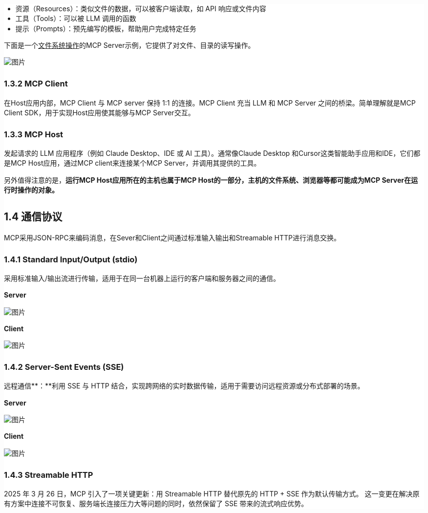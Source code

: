 - 资源（Resources）：类似文件的数据，可以被客户端读取，如 API 响应或文件内容
- 工具（Tools）：可以被 LLM 调用的函数 
- 提示（Prompts）：预先编写的模板，帮助用户完成特定任务

下面是一个[文件系统操作](https://github.com/modelcontextprotocol/servers/tree/main/src/filesystem)的MCP Server示例，它提供了对文件、目录的读写操作。

![图片](640-1755156279646-3.webp)

### 1.3.2 MCP Client

在Host应用内部，MCP Client 与 MCP server 保持 1:1 的连接。MCP Client 充当 LLM 和 MCP Server 之间的桥梁。简单理解就是MCP Client SDK，用于实现Host应用使其能够与MCP Server交互。

### 1.3.3 MCP Host

发起请求的 LLM 应用程序（例如 Claude Desktop、IDE 或 AI 工具）。通常像Claude Desktop 和Cursor这类智能助手应用和IDE，它们都是MCP Host应用，通过MCP client来连接某个MCP Server，并调用其提供的工具。

另外值得注意的是，**运行MCP Host应用所在的主机也属于MCP Host的一部分，主机的文件系统、浏览器等都可能成为MCP Server在运行时操作的对象。**

## 1.4 通信协议

MCP采用JSON-RPC来编码消息，在Sever和Client之间通过标准输入输出和Streamable HTTP进行消息交换。

### 1.4.1 Standard Input/Output (stdio)

采用标准输入/输出流进行传输，适用于在同一台机器上运行的客户端和服务器之间的通信。

**Server**

![图片](640-1755156534813-6.webp)

**Client**

![图片](640-1755156534814-7.webp)

### 1.4.2 Server-Sent Events (SSE)

远程通信**：**利用 SSE 与 HTTP 结合，实现跨网络的实时数据传输，适用于需要访问远程资源或分布式部署的场景。

**Server**

![图片](640-1755156534814-8.webp)

**Client**

![图片](640-1755156534814-9.webp)

###  1.4.3 Streamable HTTP

2025 年 3 月 26 日，MCP 引入了一项关键更新：用 Streamable HTTP 替代原先的 HTTP + SSE 作为默认传输方式。
这一变更在解决原有方案中连接不可恢复、服务端长连接压力大等问题的同时，依然保留了 SSE 带来的流式响应优势。

